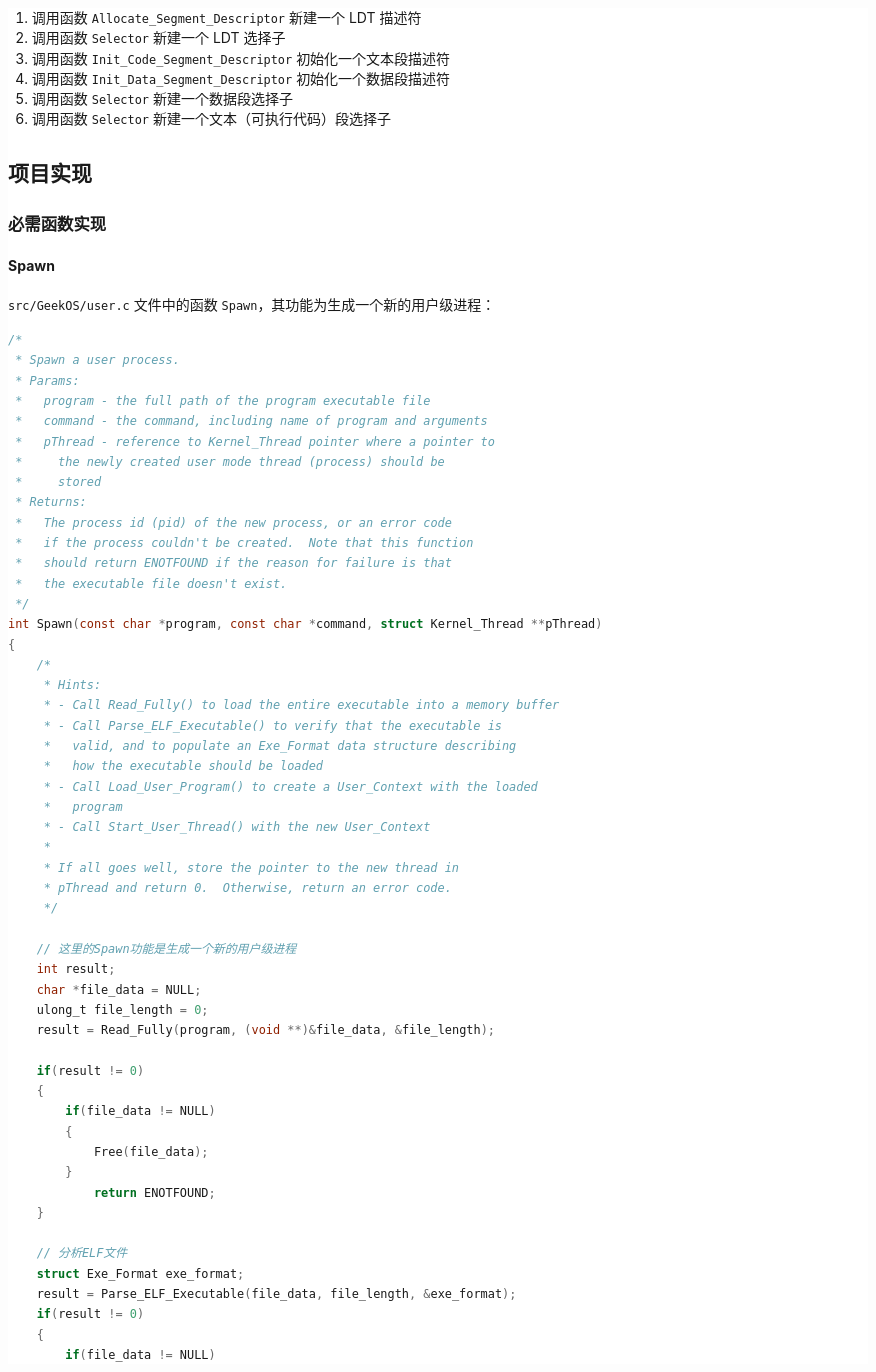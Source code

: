 1. 调用函数 `Allocate_Segment_Descriptor` 新建一个 LDT 描述符
2. 调用函数 `Selector` 新建一个 LDT 选择子
3. 调用函数 `Init_Code_Segment_Descriptor` 初始化一个文本段描述符
4. 调用函数 `Init_Data_Segment_Descriptor` 初始化一个数据段描述符
5. 调用函数 `Selector` 新建一个数据段选择子
6. 调用函数 `Selector` 新建一个文本（可执行代码）段选择子
## 项目实现
### 必需函数实现
#### Spawn
`src/GeekOS/user.c` 文件中的函数 `Spawn`，其功能为生成一个新的用户级进程：
```C
/*
 * Spawn a user process.
 * Params:
 *   program - the full path of the program executable file
 *   command - the command, including name of program and arguments
 *   pThread - reference to Kernel_Thread pointer where a pointer to
 *     the newly created user mode thread (process) should be
 *     stored
 * Returns:
 *   The process id (pid) of the new process, or an error code
 *   if the process couldn't be created.  Note that this function
 *   should return ENOTFOUND if the reason for failure is that
 *   the executable file doesn't exist.
 */
int Spawn(const char *program, const char *command, struct Kernel_Thread **pThread)
{
    /*
     * Hints:
     * - Call Read_Fully() to load the entire executable into a memory buffer
     * - Call Parse_ELF_Executable() to verify that the executable is
     *   valid, and to populate an Exe_Format data structure describing
     *   how the executable should be loaded
     * - Call Load_User_Program() to create a User_Context with the loaded
     *   program
     * - Call Start_User_Thread() with the new User_Context
     *
     * If all goes well, store the pointer to the new thread in
     * pThread and return 0.  Otherwise, return an error code.
     */
	
	// 这里的Spawn功能是生成一个新的用户级进程
	int result;
	char *file_data = NULL;
	ulong_t file_length = 0;
	result = Read_Fully(program, (void **)&file_data, &file_length);
	
	if(result != 0)
	{
		if(file_data != NULL)
		{
			Free(file_data);
		}
			return ENOTFOUND;
	}

	// 分析ELF文件
	struct Exe_Format exe_format;
	result = Parse_ELF_Executable(file_data, file_length, &exe_format);
	if(result != 0)
	{
		if(file_data != NULL)
```